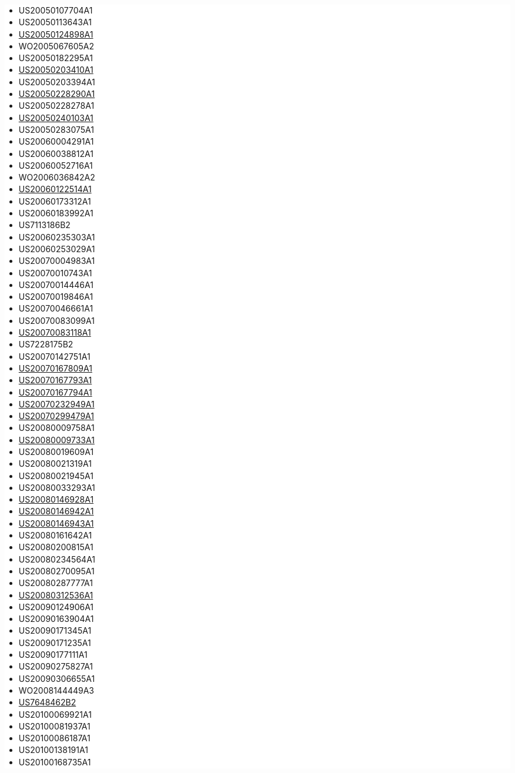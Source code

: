  * US20050107704A1
 * US20050113643A1
 * [US20050124898A1](US20050124898A1.md)
 * WO2005067605A2
 * US20050182295A1
 * [US20050203410A1](US20050203410A1.md)
 * US20050203394A1
 * [US20050228290A1](US20050228290A1.md)
 * US20050228278A1
 * [US20050240103A1](US20050240103A1.md)
 * US20050283075A1
 * US20060004291A1
 * US20060038812A1
 * US20060052716A1
 * WO2006036842A2
 * [US20060122514A1](US20060122514A1.md)
 * US20060173312A1
 * US20060183992A1
 * US7113186B2
 * US20060235303A1
 * US20060253029A1
 * US20070004983A1
 * US20070010743A1
 * US20070014446A1
 * US20070019846A1
 * US20070046661A1
 * US20070083099A1
 * [US20070083118A1](US20070083118A1.md)
 * US7228175B2
 * US20070142751A1
 * [US20070167809A1](US20070167809A1.md)
 * [US20070167793A1](US20070167793A1.md)
 * [US20070167794A1](US20070167794A1.md)
 * [US20070232949A1](US20070232949A1.md)
 * [US20070299479A1](US20070299479A1.md)
 * US20080009758A1
 * [US20080009733A1](US20080009733A1.md)
 * US20080019609A1
 * US20080021319A1
 * US20080021945A1
 * US20080033293A1
 * [US20080146928A1](US20080146928A1.md)
 * [US20080146942A1](US20080146942A1.md)
 * [US20080146943A1](US20080146943A1.md)
 * US20080161642A1
 * US20080200815A1
 * US20080234564A1
 * US20080270095A1
 * US20080287777A1
 * [US20080312536A1](US20080312536A1.md)
 * US20090124906A1
 * US20090163904A1
 * US20090171345A1
 * US20090171235A1
 * US20090177111A1
 * US20090275827A1
 * US20090306655A1
 * WO2008144449A3
 * [US7648462B2](US7648462B2.md)
 * US20100069921A1
 * US20100081937A1
 * US20100086187A1
 * US20100138191A1
 * US20100168735A1